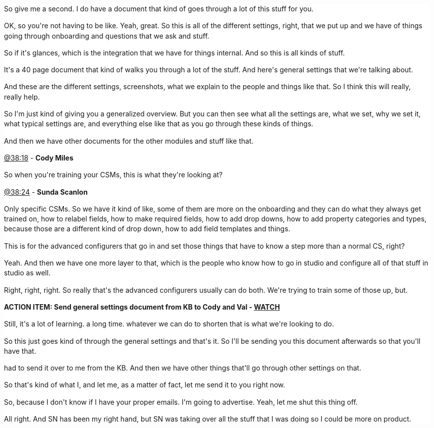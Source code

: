 So give me a second. I do have a document that kind of goes through a lot of this stuff for you.

OK, so you're not having to be like. Yeah, great. So this is all of the different settings, right, that we put up and we have of things going through onboarding and questions that we ask and stuff.

So if it's glances, which is the integration that we have for things internal. And so this is all kinds of stuff.

It's a 40 page document that kind of walks you through a lot of the stuff. And here's general settings that we're talking about.

And these are the different settings, screenshots, what we explain to the people and things like that. So I think this will really, really help.

So I'm just kind of giving you a generalized overview. But you can then see what all the settings are, what we set, why we set it, what typical settings are, and everything else like that as you go through these kinds of things.

And then we have other documents for the other modules and stuff like that.

[@38:18](https://fathom.video/share/ydVjDAqtbPvBS9hyzu3JBffd6SkBzbJi?timestamp=2298.84) \- **Cody Miles**

So when you're training your CSMs, this is what they're looking at?

[@38:24](https://fathom.video/share/ydVjDAqtbPvBS9hyzu3JBffd6SkBzbJi?timestamp=2304.0) \- **Sunda Scanlon**

Only specific CSMs. So we have it kind of like, some of them are more on the onboarding and they can do what they always get trained on, how to relabel fields, how to make required fields, how to add drop downs, how to add property categories and types, because those are a different kind of drop down, how to add field templates and things.

This is for the advanced configurers that go in and set those things that have to know a step more than a normal CS, right?

Yeah. And then we have one more layer to that, which is the people who know how to go in studio and configure all of that stuff in studio as well.

Right, right, right. So really that's the advanced configurers usually can do both. We're trying to train some of those up, but.

**ACTION ITEM: Send general settings document from KB to Cody and Val \- [WATCH](https://fathom.video/share/ydVjDAqtbPvBS9hyzu3JBffd6SkBzbJi?timestamp=2340.9999)**

Still, it's a lot of learning. a long time. whatever we can do to shorten that is what we're looking to do.

So this just goes kind of through the general settings and that's it. So I'll be sending you this document afterwards so that you'll have that.

had to send it over to me from the KB. And then we have other things that'll go through other settings on that.

So that's kind of what I, and let me, as a matter of fact, let me send it to you right now.

So, because I don't know if I have your proper emails. I'm going to advertise. Yeah, let me shut this thing off.

All right. And SN has been my right hand, but SN was taking over all the stuff that I was doing so I could be more on product.
